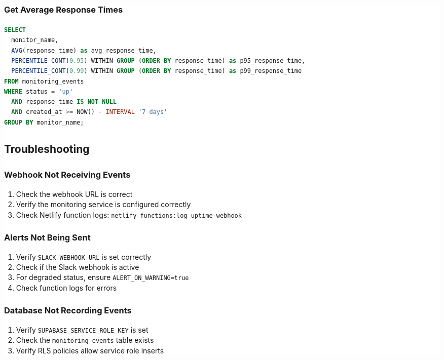 ### Get Average Response Times
```sql
SELECT 
  monitor_name,
  AVG(response_time) as avg_response_time,
  PERCENTILE_CONT(0.95) WITHIN GROUP (ORDER BY response_time) as p95_response_time,
  PERCENTILE_CONT(0.99) WITHIN GROUP (ORDER BY response_time) as p99_response_time
FROM monitoring_events
WHERE status = 'up' 
  AND response_time IS NOT NULL
  AND created_at >= NOW() - INTERVAL '7 days'
GROUP BY monitor_name;
```

## Troubleshooting

### Webhook Not Receiving Events

1. Check the webhook URL is correct
2. Verify the monitoring service is configured correctly
3. Check Netlify function logs: `netlify functions:log uptime-webhook`

### Alerts Not Being Sent

1. Verify `SLACK_WEBHOOK_URL` is set correctly
2. Check if the Slack webhook is active
3. For degraded status, ensure `ALERT_ON_WARNING=true`
4. Check function logs for errors

### Database Not Recording Events

1. Verify `SUPABASE_SERVICE_ROLE_KEY` is set
2. Check the `monitoring_events` table exists
3. Verify RLS policies allow service role inserts